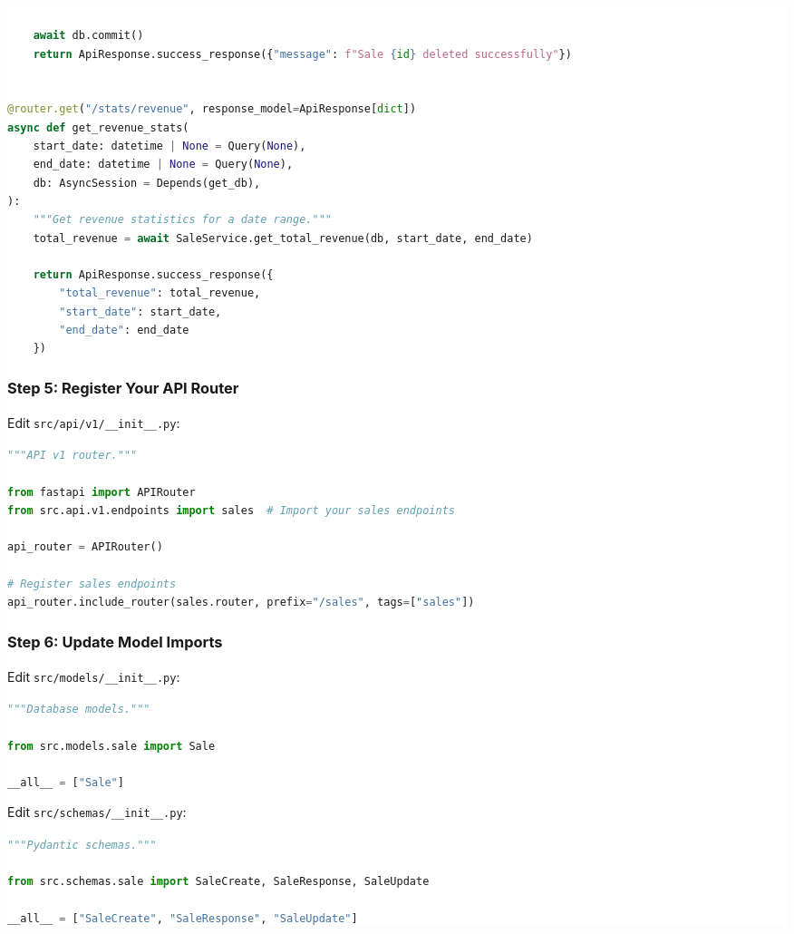 ```python

    await db.commit()
    return ApiResponse.success_response({"message": f"Sale {id} deleted successfully"})


@router.get("/stats/revenue", response_model=ApiResponse[dict])
async def get_revenue_stats(
    start_date: datetime | None = Query(None),
    end_date: datetime | None = Query(None),
    db: AsyncSession = Depends(get_db),
):
    """Get revenue statistics for a date range."""
    total_revenue = await SaleService.get_total_revenue(db, start_date, end_date)

    return ApiResponse.success_response({
        "total_revenue": total_revenue,
        "start_date": start_date,
        "end_date": end_date
    })
```

### Step 5: Register Your API Router

Edit `src/api/v1/__init__.py`:

```python
"""API v1 router."""

from fastapi import APIRouter
from src.api.v1.endpoints import sales  # Import your sales endpoints

api_router = APIRouter()

# Register sales endpoints
api_router.include_router(sales.router, prefix="/sales", tags=["sales"])
```

### Step 6: Update Model Imports

Edit `src/models/__init__.py`:

```python
"""Database models."""

from src.models.sale import Sale

__all__ = ["Sale"]
```

Edit `src/schemas/__init__.py`:

```python
"""Pydantic schemas."""

from src.schemas.sale import SaleCreate, SaleResponse, SaleUpdate

__all__ = ["SaleCreate", "SaleResponse", "SaleUpdate"]
```
